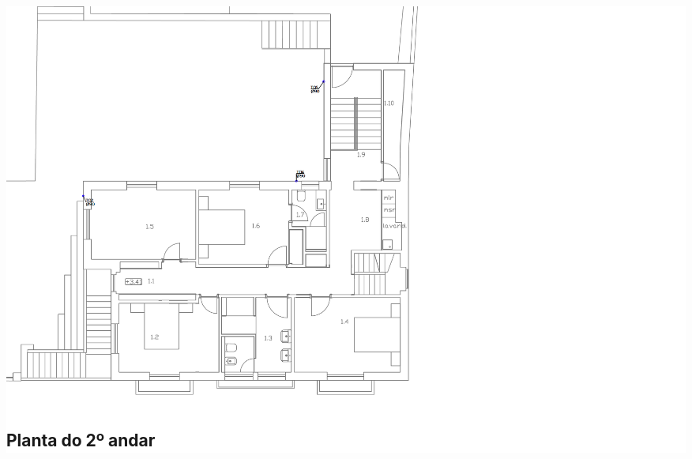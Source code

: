 <img src="./Especialidades/Pluviais/Pluviais_1.png" style="height:500px" />



## Planta do 2º andar
